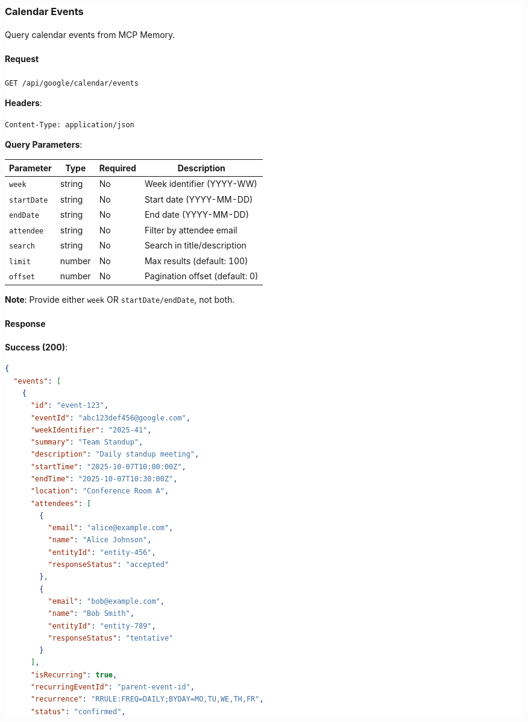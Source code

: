
### Calendar Events

Query calendar events from MCP Memory.

#### Request

```
GET /api/google/calendar/events
```

**Headers**:
```
Content-Type: application/json
```

**Query Parameters**:

| Parameter | Type | Required | Description |
|-----------|------|----------|-------------|
| `week` | string | No | Week identifier (YYYY-WW) |
| `startDate` | string | No | Start date (YYYY-MM-DD) |
| `endDate` | string | No | End date (YYYY-MM-DD) |
| `attendee` | string | No | Filter by attendee email |
| `search` | string | No | Search in title/description |
| `limit` | number | No | Max results (default: 100) |
| `offset` | number | No | Pagination offset (default: 0) |

**Note**: Provide either `week` OR `startDate/endDate`, not both.

#### Response

**Success (200)**:
```json
{
  "events": [
    {
      "id": "event-123",
      "eventId": "abc123def456@google.com",
      "weekIdentifier": "2025-41",
      "summary": "Team Standup",
      "description": "Daily standup meeting",
      "startTime": "2025-10-07T10:00:00Z",
      "endTime": "2025-10-07T10:30:00Z",
      "location": "Conference Room A",
      "attendees": [
        {
          "email": "alice@example.com",
          "name": "Alice Johnson",
          "entityId": "entity-456",
          "responseStatus": "accepted"
        },
        {
          "email": "bob@example.com",
          "name": "Bob Smith",
          "entityId": "entity-789",
          "responseStatus": "tentative"
        }
      ],
      "isRecurring": true,
      "recurringEventId": "parent-event-id",
      "recurrence": "RRULE:FREQ=DAILY;BYDAY=MO,TU,WE,TH,FR",
      "status": "confirmed",
```